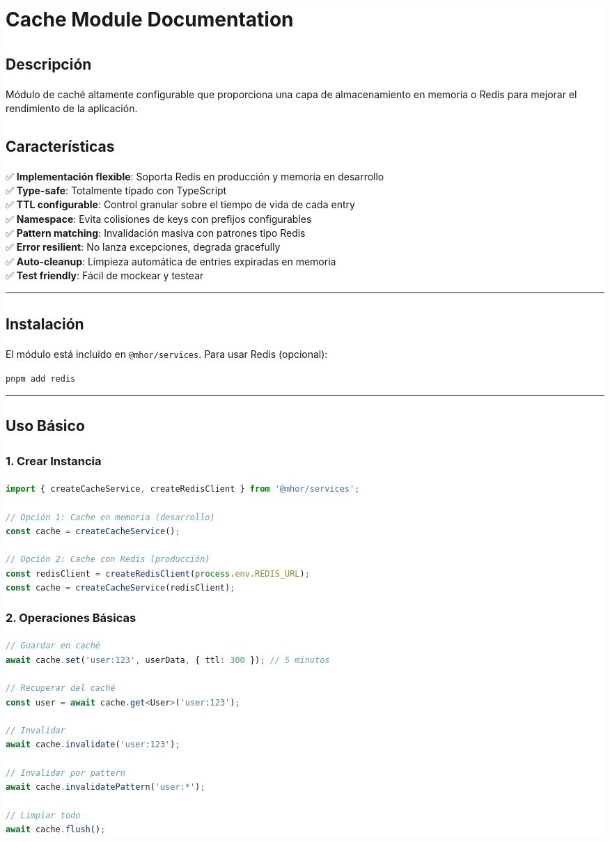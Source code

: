# Cache Module Documentation

## Descripción

Módulo de caché altamente configurable que proporciona una capa de almacenamiento en memoria o Redis para mejorar el rendimiento de la aplicación.

## Características

✅ **Implementación flexible**: Soporta Redis en producción y memoria en desarrollo  
✅ **Type-safe**: Totalmente tipado con TypeScript  
✅ **TTL configurable**: Control granular sobre el tiempo de vida de cada entry  
✅ **Namespace**: Evita colisiones de keys con prefijos configurables  
✅ **Pattern matching**: Invalidación masiva con patrones tipo Redis  
✅ **Error resilient**: No lanza excepciones, degrada gracefully  
✅ **Auto-cleanup**: Limpieza automática de entries expiradas en memoria  
✅ **Test friendly**: Fácil de mockear y testear  

---

## Instalación

El módulo está incluido en `@mhor/services`. Para usar Redis (opcional):

```bash
pnpm add redis
```

---

## Uso Básico

### 1. Crear Instancia

```typescript
import { createCacheService, createRedisClient } from '@mhor/services';

// Opción 1: Cache en memoria (desarrollo)
const cache = createCacheService();

// Opción 2: Cache con Redis (producción)
const redisClient = createRedisClient(process.env.REDIS_URL);
const cache = createCacheService(redisClient);
```

### 2. Operaciones Básicas

```typescript
// Guardar en caché
await cache.set('user:123', userData, { ttl: 300 }); // 5 minutos

// Recuperar del caché
const user = await cache.get<User>('user:123');

// Invalidar
await cache.invalidate('user:123');

// Invalidar por pattern
await cache.invalidatePattern('user:*');

// Limpiar todo
await cache.flush();
```
